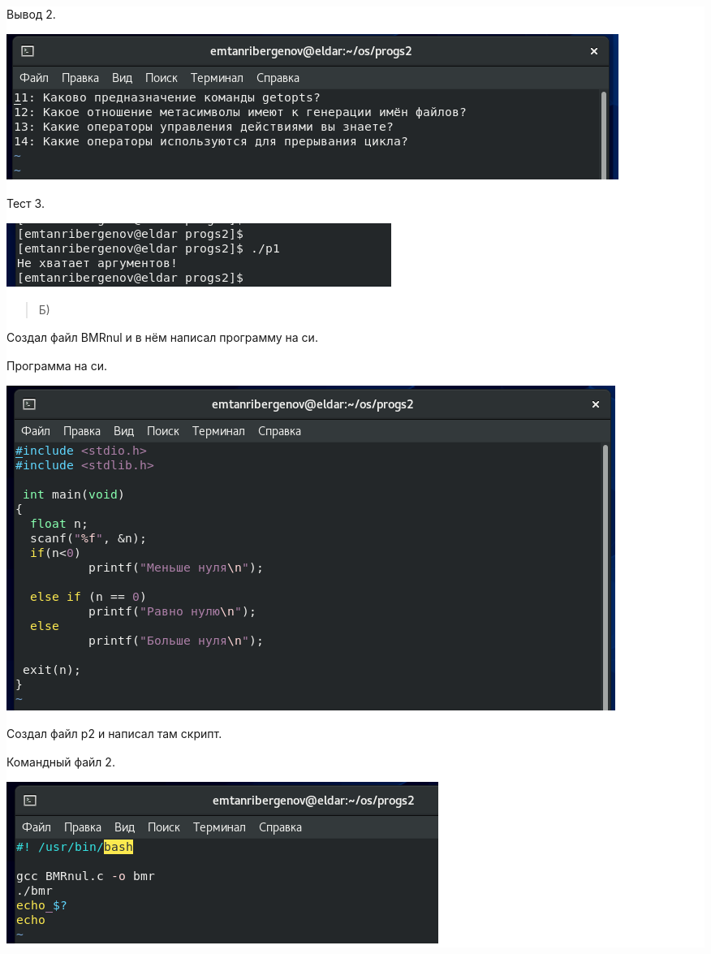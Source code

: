 Вывод 2.

![](https://github.com/emtanribergenov/OS_labs/blob/master/12/screenshots/r1%20(2).png)

Тест 3.

![](https://github.com/emtanribergenov/OS_labs/blob/master/12/screenshots/t1%20(3).png)

> Б)

Создал файл BMRnul и в нём написал программу на си.

Программа на си.

![](https://github.com/emtanribergenov/OS_labs/blob/master/12/screenshots/c2%20(1).png)

Создал файл p2 и написал там скрипт.

Командный файл 2.

![](https://github.com/emtanribergenov/OS_labs/blob/master/12/screenshots/c2%20(2).png)

